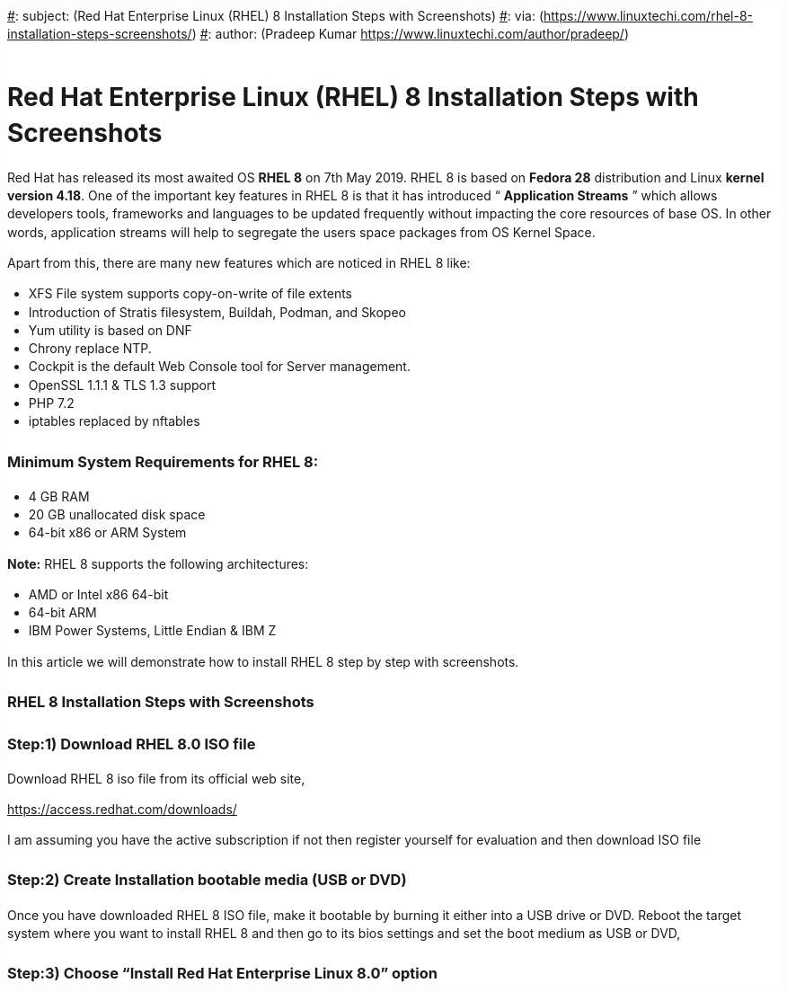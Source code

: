 [#]: collector: (lujun9972)
[#]: translator: ( )
[#]: reviewer: ( )
[#]: publisher: ( )
[#]: url: ( )
[#]: subject: (Red Hat Enterprise Linux (RHEL) 8 Installation Steps with Screenshots)
[#]: via: (https://www.linuxtechi.com/rhel-8-installation-steps-screenshots/)
[#]: author: (Pradeep Kumar https://www.linuxtechi.com/author/pradeep/)

Red Hat Enterprise Linux (RHEL) 8 Installation Steps with Screenshots
======

Red Hat has released its most awaited OS **RHEL 8** on 7th May 2019. RHEL 8 is based on **Fedora 28** distribution and Linux **kernel version 4.18**. One of the important key features in RHEL 8 is that it has introduced “ **Application Streams** ” which allows developers tools, frameworks and languages to be updated frequently without impacting the core resources of base OS. In other words, application streams will help to segregate the users space packages from OS Kernel Space.

Apart from this, there are many new features which are noticed in RHEL 8 like:

  * XFS File system supports copy-on-write of file extents
  * Introduction of Stratis filesystem, Buildah, Podman, and Skopeo
  * Yum utility is based on DNF
  * Chrony replace NTP.
  * Cockpit is the default Web Console tool for Server management.
  * OpenSSL 1.1.1 & TLS 1.3 support
  * PHP 7.2
  * iptables replaced by nftables



### Minimum System Requirements for RHEL 8:

  * 4 GB RAM
  * 20 GB unallocated disk space
  * 64-bit x86 or ARM System



**Note:** RHEL 8 supports the following architectures:

  * AMD or Intel x86 64-bit
  * 64-bit ARM
  * IBM Power Systems, Little Endian & IBM Z



In this article we will demonstrate how to install RHEL 8 step by step with screenshots.

### RHEL 8 Installation Steps with Screenshots

### Step:1) Download RHEL 8.0 ISO file

Download RHEL 8 iso file from its official web site,

<https://access.redhat.com/downloads/>

I am assuming you have the active subscription if not then register yourself for evaluation and then download ISO file

### Step:2) Create Installation bootable media (USB or DVD)

Once you have downloaded RHEL 8 ISO file, make it bootable by burning it either into a USB drive or DVD. Reboot the target system where you want to install RHEL 8 and then go to its bios settings and set the boot medium as USB or DVD,

### Step:3) Choose “Install Red Hat Enterprise Linux 8.0” option


[a]: https://www.linuxtechi.com/author/pradeep/
[b]: https://github.com/lujun9972
[1]: https://www.linuxtechi.com/setup-local-yum-dnf-repository-rhel-8/